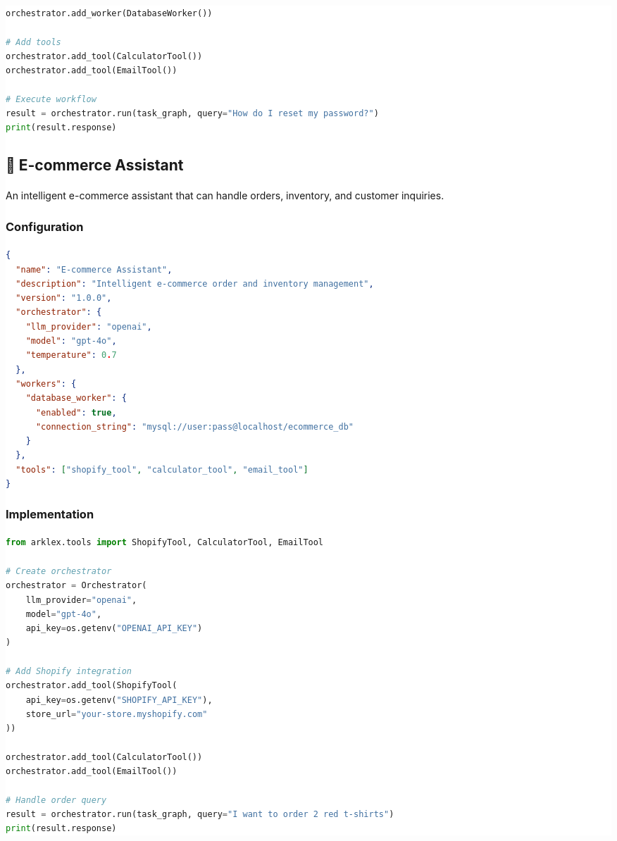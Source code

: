 ```python
orchestrator.add_worker(DatabaseWorker())

# Add tools
orchestrator.add_tool(CalculatorTool())
orchestrator.add_tool(EmailTool())

# Execute workflow
result = orchestrator.run(task_graph, query="How do I reset my password?")
print(result.response)
```

## 🛒 E-commerce Assistant

An intelligent e-commerce assistant that can handle orders, inventory, and customer inquiries.

### Configuration

```json
{
  "name": "E-commerce Assistant",
  "description": "Intelligent e-commerce order and inventory management",
  "version": "1.0.0",
  "orchestrator": {
    "llm_provider": "openai",
    "model": "gpt-4o",
    "temperature": 0.7
  },
  "workers": {
    "database_worker": {
      "enabled": true,
      "connection_string": "mysql://user:pass@localhost/ecommerce_db"
    }
  },
  "tools": ["shopify_tool", "calculator_tool", "email_tool"]
}
```

### Implementation

```python
from arklex.tools import ShopifyTool, CalculatorTool, EmailTool

# Create orchestrator
orchestrator = Orchestrator(
    llm_provider="openai",
    model="gpt-4o",
    api_key=os.getenv("OPENAI_API_KEY")
)

# Add Shopify integration
orchestrator.add_tool(ShopifyTool(
    api_key=os.getenv("SHOPIFY_API_KEY"),
    store_url="your-store.myshopify.com"
))

orchestrator.add_tool(CalculatorTool())
orchestrator.add_tool(EmailTool())

# Handle order query
result = orchestrator.run(task_graph, query="I want to order 2 red t-shirts")
print(result.response)
```
